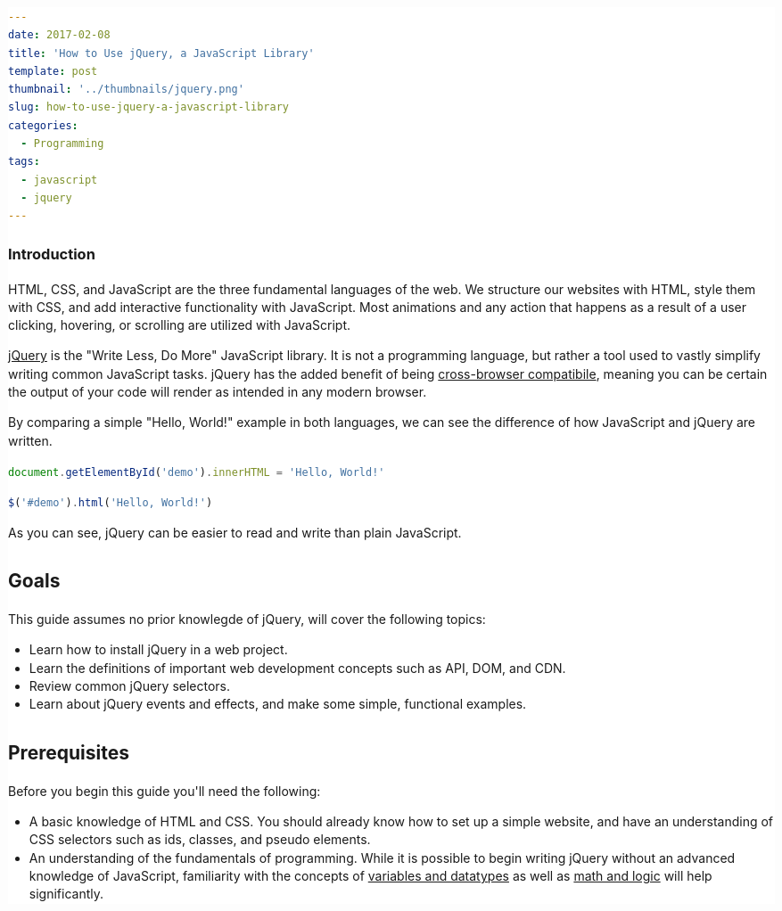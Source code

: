 ```yaml
---
date: 2017-02-08
title: 'How to Use jQuery, a JavaScript Library'
template: post
thumbnail: '../thumbnails/jquery.png'
slug: how-to-use-jquery-a-javascript-library
categories:
  - Programming
tags:
  - javascript
  - jquery
---
```


### Introduction

HTML, CSS, and JavaScript are the three fundamental languages of the web. We structure our websites with HTML, style them with CSS, and add interactive functionality with JavaScript. Most animations and any action that happens as a result of a user clicking, hovering, or scrolling are utilized with JavaScript.

[jQuery](https://jquery.com/) is the "Write Less, Do More" JavaScript library. It is not a programming language, but rather a tool used to vastly simplify writing common JavaScript tasks. jQuery has the added benefit of being [cross-browser compatibile](https://jquery.com/browser-support/), meaning you can be certain the output of your code will render as intended in any modern browser.

By comparing a simple "Hello, World!" example in both languages, we can see the difference of how JavaScript and jQuery are written.

```js
document.getElementById('demo').innerHTML = 'Hello, World!'
```

```js
$('#demo').html('Hello, World!')
```

As you can see, jQuery can be easier to read and write than plain JavaScript.

## Goals

This guide assumes no prior knowlegde of jQuery, will cover the following topics:

- Learn how to install jQuery in a web project.
- Learn the definitions of important web development concepts such as API, DOM, and CDN.
- Review common jQuery selectors.
- Learn about jQuery events and effects, and make some simple, functional examples.

## Prerequisites

Before you begin this guide you'll need the following:

- A basic knowledge of HTML and CSS. You should already know how to set up a simple website, and have an understanding of CSS selectors such as ids, classes, and pseudo elements.
- An understanding of the fundamentals of programming. While it is possible to begin writing jQuery without an advanced knowledge of JavaScript, familiarity with the concepts of [variables and datatypes](/javascript-day-one/) as well as [math and logic](/javascript-day-two/) will help significantly.
